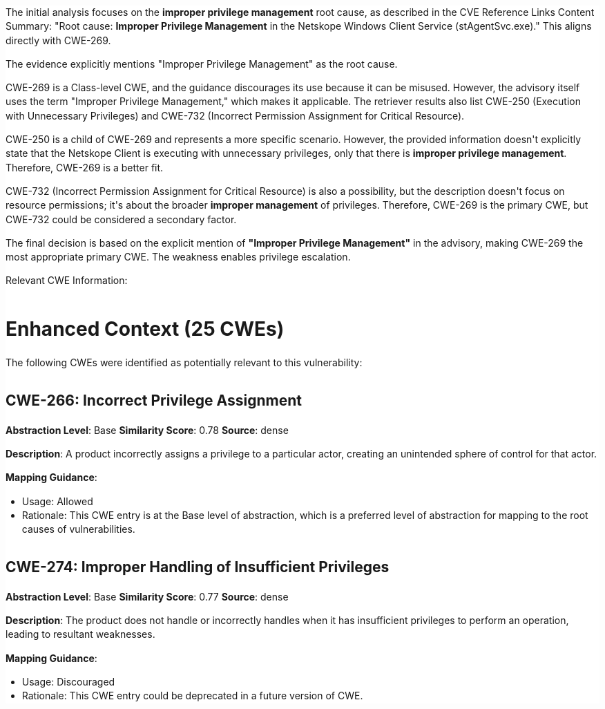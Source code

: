 The initial analysis focuses on the **improper privilege management** root cause, as described in the CVE Reference Links Content Summary: "Root cause: **Improper Privilege Management** in the Netskope Windows Client Service (stAgentSvc.exe)." This aligns directly with CWE-269.

The evidence explicitly mentions "Improper Privilege Management" as the root cause.

CWE-269 is a Class-level CWE, and the guidance discourages its use because it can be misused. However, the advisory itself uses the term "Improper Privilege Management," which makes it applicable. The retriever results also list CWE-250 (Execution with Unnecessary Privileges) and CWE-732 (Incorrect Permission Assignment for Critical Resource).

CWE-250 is a child of CWE-269 and represents a more specific scenario. However, the provided information doesn't explicitly state that the Netskope Client is executing with unnecessary privileges, only that there is **improper privilege management**. Therefore, CWE-269 is a better fit.

CWE-732 (Incorrect Permission Assignment for Critical Resource) is also a possibility, but the description doesn't focus on resource permissions; it's about the broader **improper management** of privileges. Therefore, CWE-269 is the primary CWE, but CWE-732 could be considered a secondary factor.

The final decision is based on the explicit mention of **"Improper Privilege Management"** in the advisory, making CWE-269 the most appropriate primary CWE. The weakness enables privilege escalation.

Relevant CWE Information:

# Enhanced Context (25 CWEs)
The following CWEs were identified as potentially relevant to this vulnerability:

## CWE-266: Incorrect Privilege Assignment
**Abstraction Level**: Base
**Similarity Score**: 0.78
**Source**: dense

**Description**:
A product incorrectly assigns a privilege to a particular actor, creating an unintended sphere of control for that actor.

**Mapping Guidance**:
- Usage: Allowed
- Rationale: This CWE entry is at the Base level of abstraction, which is a preferred level of abstraction for mapping to the root causes of vulnerabilities.

## CWE-274: Improper Handling of Insufficient Privileges
**Abstraction Level**: Base
**Similarity Score**: 0.77
**Source**: dense

**Description**:
The product does not handle or incorrectly handles when it has insufficient privileges to perform an operation, leading to resultant weaknesses.

**Mapping Guidance**:
- Usage: Discouraged
- Rationale: This CWE entry could be deprecated in a future version of CWE.
